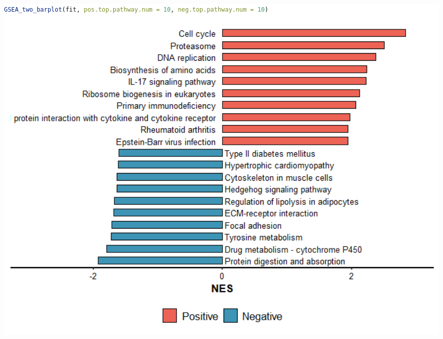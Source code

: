 ``` r
GSEA_two_barplot(fit, pos.top.pathway.num = 10, neg.top.pathway.num = 10)
```

<img src="man/figures/README-unnamed-chunk-10-1.png" width="100%" />
